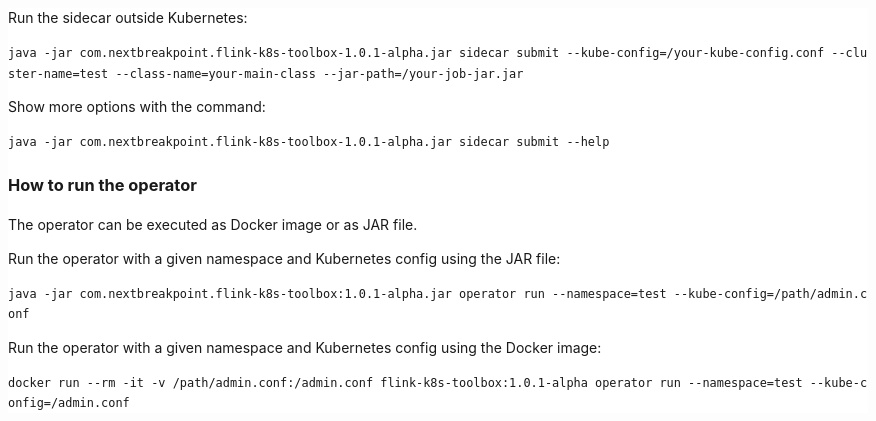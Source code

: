 Run the sidecar outside Kubernetes:

    java -jar com.nextbreakpoint.flink-k8s-toolbox-1.0.1-alpha.jar sidecar submit --kube-config=/your-kube-config.conf --cluster-name=test --class-name=your-main-class --jar-path=/your-job-jar.jar

Show more options with the command:

    java -jar com.nextbreakpoint.flink-k8s-toolbox-1.0.1-alpha.jar sidecar submit --help

### How to run the operator

The operator can be executed as Docker image or as JAR file.   

Run the operator with a given namespace and Kubernetes config using the JAR file:

    java -jar com.nextbreakpoint.flink-k8s-toolbox:1.0.1-alpha.jar operator run --namespace=test --kube-config=/path/admin.conf

Run the operator with a given namespace and Kubernetes config using the Docker image:

    docker run --rm -it -v /path/admin.conf:/admin.conf flink-k8s-toolbox:1.0.1-alpha operator run --namespace=test --kube-config=/admin.conf
